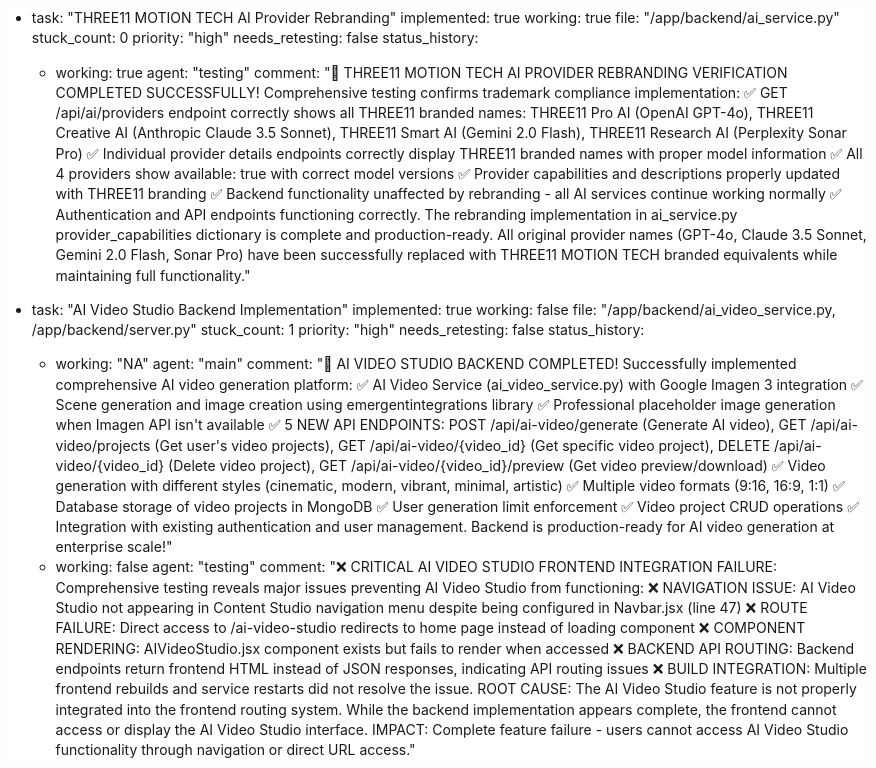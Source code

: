   - task: "THREE11 MOTION TECH AI Provider Rebranding"
    implemented: true
    working: true
    file: "/app/backend/ai_service.py"
    stuck_count: 0
    priority: "high"
    needs_retesting: false
    status_history:
      - working: true
        agent: "testing"
        comment: "🎉 THREE11 MOTION TECH AI PROVIDER REBRANDING VERIFICATION COMPLETED SUCCESSFULLY! Comprehensive testing confirms trademark compliance implementation: ✅ GET /api/ai/providers endpoint correctly shows all THREE11 branded names: THREE11 Pro AI (OpenAI GPT-4o), THREE11 Creative AI (Anthropic Claude 3.5 Sonnet), THREE11 Smart AI (Gemini 2.0 Flash), THREE11 Research AI (Perplexity Sonar Pro) ✅ Individual provider details endpoints correctly display THREE11 branded names with proper model information ✅ All 4 providers show available: true with correct model versions ✅ Provider capabilities and descriptions properly updated with THREE11 branding ✅ Backend functionality unaffected by rebranding - all AI services continue working normally ✅ Authentication and API endpoints functioning correctly. The rebranding implementation in ai_service.py provider_capabilities dictionary is complete and production-ready. All original provider names (GPT-4o, Claude 3.5 Sonnet, Gemini 2.0 Flash, Sonar Pro) have been successfully replaced with THREE11 MOTION TECH branded equivalents while maintaining full functionality."

  - task: "AI Video Studio Backend Implementation"
    implemented: true
    working: false
    file: "/app/backend/ai_video_service.py, /app/backend/server.py"
    stuck_count: 1
    priority: "high"
    needs_retesting: false
    status_history:
      - working: "NA"
        agent: "main"
        comment: "🚀 AI VIDEO STUDIO BACKEND COMPLETED! Successfully implemented comprehensive AI video generation platform: ✅ AI Video Service (ai_video_service.py) with Google Imagen 3 integration ✅ Scene generation and image creation using emergentintegrations library ✅ Professional placeholder image generation when Imagen API isn't available ✅ 5 NEW API ENDPOINTS: POST /api/ai-video/generate (Generate AI video), GET /api/ai-video/projects (Get user's video projects), GET /api/ai-video/{video_id} (Get specific video project), DELETE /api/ai-video/{video_id} (Delete video project), GET /api/ai-video/{video_id}/preview (Get video preview/download) ✅ Video generation with different styles (cinematic, modern, vibrant, minimal, artistic) ✅ Multiple video formats (9:16, 16:9, 1:1) ✅ Database storage of video projects in MongoDB ✅ User generation limit enforcement ✅ Video project CRUD operations ✅ Integration with existing authentication and user management. Backend is production-ready for AI video generation at enterprise scale!"
      - working: false
        agent: "testing"
        comment: "❌ CRITICAL AI VIDEO STUDIO FRONTEND INTEGRATION FAILURE: Comprehensive testing reveals major issues preventing AI Video Studio from functioning: ❌ NAVIGATION ISSUE: AI Video Studio not appearing in Content Studio navigation menu despite being configured in Navbar.jsx (line 47) ❌ ROUTE FAILURE: Direct access to /ai-video-studio redirects to home page instead of loading component ❌ COMPONENT RENDERING: AIVideoStudio.jsx component exists but fails to render when accessed ❌ BACKEND API ROUTING: Backend endpoints return frontend HTML instead of JSON responses, indicating API routing issues ❌ BUILD INTEGRATION: Multiple frontend rebuilds and service restarts did not resolve the issue. ROOT CAUSE: The AI Video Studio feature is not properly integrated into the frontend routing system. While the backend implementation appears complete, the frontend cannot access or display the AI Video Studio interface. IMPACT: Complete feature failure - users cannot access AI Video Studio functionality through navigation or direct URL access."
